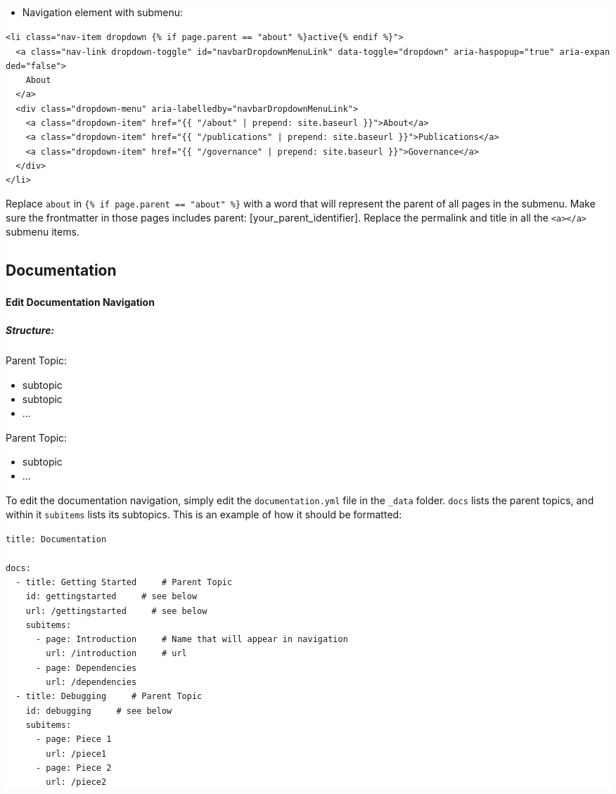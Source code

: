 
* Navigation element with submenu:

```
<li class="nav-item dropdown {% if page.parent == "about" %}active{% endif %}">
  <a class="nav-link dropdown-toggle" id="navbarDropdownMenuLink" data-toggle="dropdown" aria-haspopup="true" aria-expanded="false">
    About
  </a>
  <div class="dropdown-menu" aria-labelledby="navbarDropdownMenuLink">
    <a class="dropdown-item" href="{{ "/about" | prepend: site.baseurl }}">About</a>
    <a class="dropdown-item" href="{{ "/publications" | prepend: site.baseurl }}">Publications</a>
    <a class="dropdown-item" href="{{ "/governance" | prepend: site.baseurl }}">Governance</a>
  </div>
</li>
```

Replace `about` in `{% if page.parent == "about" %}` with a word that will represent the parent of all pages in the submenu. Make sure the frontmatter in those pages includes parent: [your_parent_identifier].
Replace the permalink and title in all the `<a></a>` submenu items.



## Documentation

#### Edit Documentation Navigation

##### Structure:

Parent Topic:
- subtopic
- subtopic
- ...

Parent Topic:
- subtopic
- ...

To edit the documentation navigation, simply edit the `documentation.yml` file in the `_data` folder. `docs` lists the parent topics, and within it `subitems` lists its subtopics. This is an example of how it should be formatted:

```
title: Documentation

docs:
  - title: Getting Started     # Parent Topic
    id: gettingstarted     # see below
    url: /gettingstarted     # see below
    subitems:
      - page: Introduction     # Name that will appear in navigation
        url: /introduction     # url
      - page: Dependencies
        url: /dependencies
  - title: Debugging     # Parent Topic
    id: debugging     # see below
    subitems:
      - page: Piece 1
        url: /piece1
      - page: Piece 2
        url: /piece2

```
